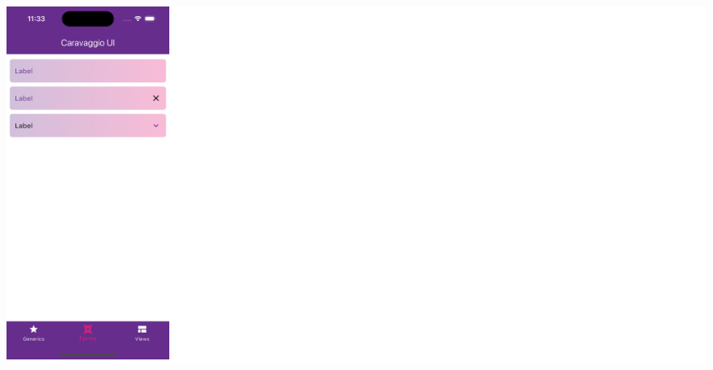 <img src="https://raw.githubusercontent.com/lorenzo9598/caravaggio_ui/refs/heads/main/assets-for-api-docs/screenshot_7.png" alt="descrizione" width="200">
